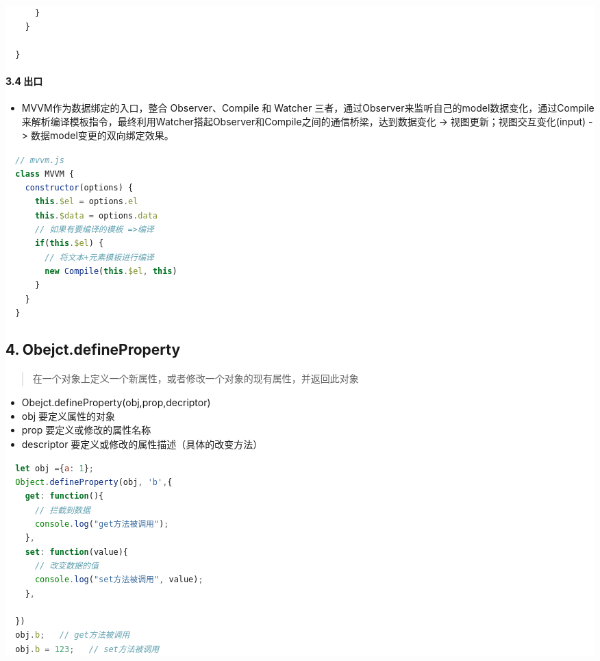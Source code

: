   ```js
        }
      }

    }
  ```

#### 3.4 出口
  - MVVM作为数据绑定的入口，整合 Observer、Compile 和 Watcher 三者，通过Observer来监听自己的model数据变化，通过Compile来解析编译模板指令，最终利用Watcher搭起Observer和Compile之间的通信桥梁，达到数据变化 -> 视图更新；视图交互变化(input) -> 数据model变更的双向绑定效果。

```js
  // mvvm.js
  class MVVM {
    constructor(options) {
      this.$el = options.el
      this.$data = options.data
      // 如果有要编译的模板 =>编译
      if(this.$el) {
        // 将文本+元素模板进行编译
        new Compile(this.$el, this)
      }
    }
  }
```

## 4. Obejct.defineProperty
  > 在一个对象上定义一个新属性，或者修改一个对象的现有属性，并返回此对象 
  - Obejct.defineProperty(obj,prop,decriptor)
  - obj 要定义属性的对象
  - prop 要定义或修改的属性名称
  - descriptor 要定义或修改的属性描述（具体的改变方法）
  ```js
    let obj ={a: 1};
    Object.defineProperty(obj, 'b',{
      get: function(){
        // 拦截到数据
        console.log("get方法被调用");
      },
      set: function(value){
        // 改变数据的值
        console.log("set方法被调用", value);
      },
      
    })
    obj.b;   // get方法被调用
    obj.b = 123;   // set方法被调用
  ```
